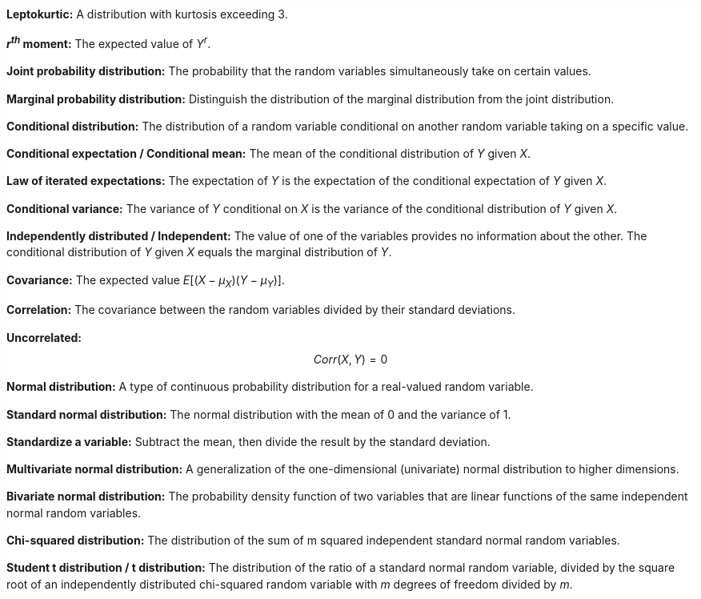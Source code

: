 **Leptokurtic:**
A distribution with kurtosis exceeding 3.

**$r^{th}$ moment:**
The expected value of $Y^r$.

**Joint probability distribution:**
The probability that the random variables simultaneously take on certain values.

**Marginal probability distribution:**
Distinguish the distribution of the marginal distribution from the joint distribution.

**Conditional distribution:**
The distribution of a random variable conditional on another random variable taking on a specific value.

**Conditional expectation / Conditional mean:**
The mean of the conditional distribution of $Y$ given $X$.

**Law of iterated expectations:**
The expectation of $Y$ is the expectation of the conditional expectation of $Y$ given $X$.

**Conditional variance:**
The variance of $Y$ conditional on $X$ is the variance of the conditional distribution of $Y$ given $X$.

**Independently distributed / Independent:**
The value of one of the variables provides no information about the other.
The conditional distribution of $Y$ given $X$ equals the marginal distribution of $Y$.

**Covariance:**
The expected value $E[(X-\mu_X)(Y-\mu_Y)]$.

**Correlation:**
The covariance between the random variables divided by their standard deviations.

**Uncorrelated:**
$$Corr (X, Y) =0$$

**Normal distribution:**
A type of continuous probability distribution for a real-valued random variable.

**Standard normal distribution:**
The normal distribution with the mean of 0 and the variance of 1.

**Standardize a variable:**
Subtract the mean, then divide the result by the standard deviation.

**Multivariate normal distribution:**
A generalization of the one-dimensional (univariate) normal distribution to higher dimensions.

**Bivariate normal distribution:**
The probability density function of two variables that are linear functions of the same independent normal random variables.

**Chi-squared distribution:**
The distribution of the sum of m squared independent standard normal random variables.

**Student t distribution / t distribution:**
The distribution of the ratio of a standard normal random variable, divided by the square root of an independently distributed chi-squared random variable with $m$ degrees of freedom divided by $m$.
